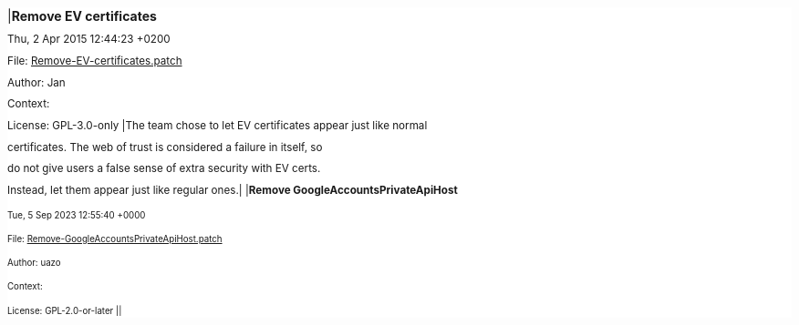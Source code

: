 |**Remove EV certificates** <br><sub><nobr> Thu, 2 Apr 2015 12:44:23 +0200</nobr> <br>File: [Remove-EV-certificates.patch](/build/patches/Remove-EV-certificates.patch) <br><nobr>Author: Jan</nobr> <br><nobr>Context: </nobr> <br><nobr>License: GPL-3.0-only</nobr> |The team chose to let EV certificates appear just like normal<br>certificates. The web of trust is considered a failure in itself, so<br>do not give users a false sense of extra security with EV certs.<br>Instead, let them appear just like regular ones.|
|**Remove GoogleAccountsPrivateApiHost** <br><sub><nobr> Tue, 5 Sep 2023 12:55:40 +0000</nobr> <br>File: [Remove-GoogleAccountsPrivateApiHost.patch](/build/patches/Remove-GoogleAccountsPrivateApiHost.patch) <br><nobr>Author: uazo</nobr> <br><nobr>Context: </nobr> <br><nobr>License: GPL-2.0-or-later</nobr> ||
